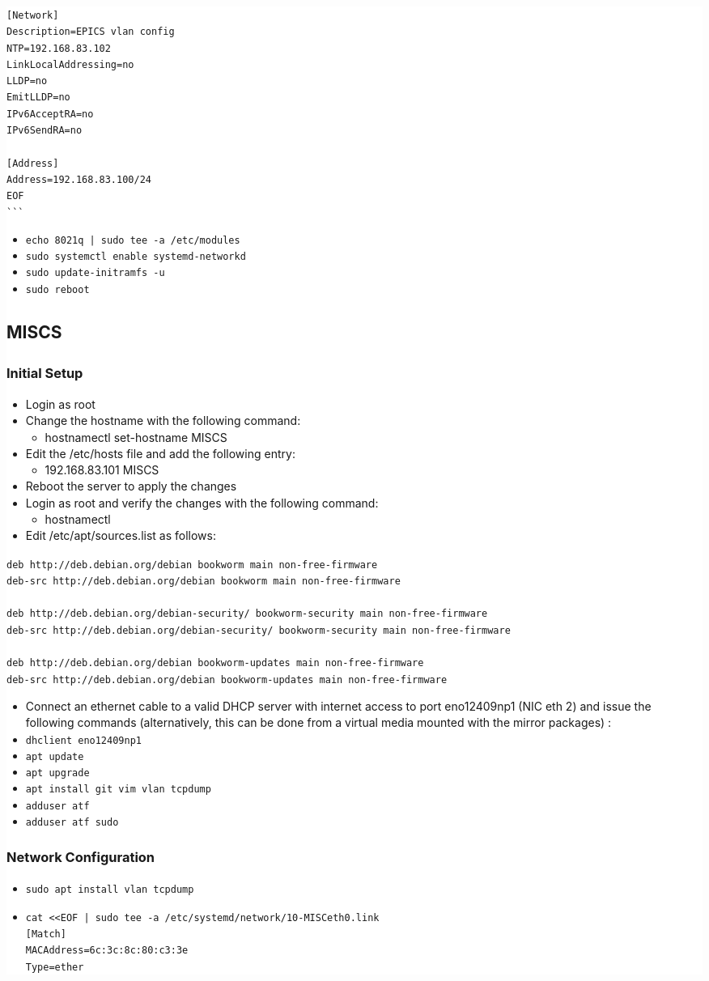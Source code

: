     [Network]
    Description=EPICS vlan config
    NTP=192.168.83.102
    LinkLocalAddressing=no
    LLDP=no
    EmitLLDP=no
    IPv6AcceptRA=no
    IPv6SendRA=no

    [Address]
    Address=192.168.83.100/24
    EOF
    ```

* ```echo 8021q | sudo tee -a /etc/modules```
* ```sudo systemctl enable systemd-networkd```
* ```sudo update-initramfs -u```
* ```sudo reboot```

## MISCS
### Initial Setup
* Login as root
* Change the hostname with the following command:
    * hostnamectl set-hostname MISCS
* Edit the /etc/hosts file and add the following entry:
    * 192.168.83.101 MISCS
* Reboot the server to apply the changes
* Login as root and verify the changes with the following command:
    * hostnamectl
* Edit /etc/apt/sources.list as follows:
```
deb http://deb.debian.org/debian bookworm main non-free-firmware
deb-src http://deb.debian.org/debian bookworm main non-free-firmware

deb http://deb.debian.org/debian-security/ bookworm-security main non-free-firmware
deb-src http://deb.debian.org/debian-security/ bookworm-security main non-free-firmware

deb http://deb.debian.org/debian bookworm-updates main non-free-firmware
deb-src http://deb.debian.org/debian bookworm-updates main non-free-firmware
```

* Connect an ethernet cable to a valid DHCP server with internet access to port eno12409np1 (NIC eth 2) and issue the following commands (alternatively, this can be done from a virtual media mounted with the mirror packages) :
* ```dhclient eno12409np1```
* ```apt update```
* ```apt upgrade```
* ```apt install git vim vlan tcpdump```
* ```adduser atf```
* ```adduser atf sudo```

### Network Configuration
* ```sudo apt install vlan tcpdump```
*
    ```
    cat <<EOF | sudo tee -a /etc/systemd/network/10-MISCeth0.link
    [Match]
    MACAddress=6c:3c:8c:80:c3:3e
    Type=ether
